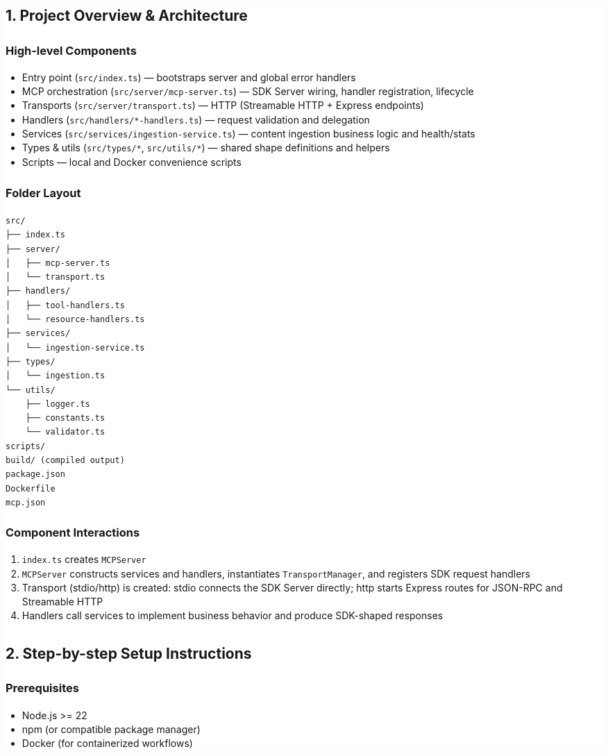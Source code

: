 ## 1. Project Overview & Architecture

### High-level Components
- Entry point (`src/index.ts`) — bootstraps server and global error handlers
- MCP orchestration (`src/server/mcp-server.ts`) — SDK Server wiring, handler registration, lifecycle
- Transports (`src/server/transport.ts`) — HTTP (Streamable HTTP + Express endpoints)
- Handlers (`src/handlers/*-handlers.ts`) — request validation and delegation
- Services (`src/services/ingestion-service.ts`) — content ingestion business logic and health/stats
- Types & utils (`src/types/*`, `src/utils/*`) — shared shape definitions and helpers
- Scripts — local and Docker convenience scripts

### Folder Layout
```
src/
├── index.ts
├── server/
│   ├── mcp-server.ts
│   └── transport.ts
├── handlers/
│   ├── tool-handlers.ts
│   └── resource-handlers.ts
├── services/
│   └── ingestion-service.ts
├── types/
│   └── ingestion.ts
└── utils/
    ├── logger.ts
    ├── constants.ts
    └── validator.ts
scripts/
build/ (compiled output)
package.json
Dockerfile
mcp.json
```

### Component Interactions
1. `index.ts` creates `MCPServer`
2. `MCPServer` constructs services and handlers, instantiates `TransportManager`, and registers SDK request handlers
3. Transport (stdio/http) is created: stdio connects the SDK Server directly; http starts Express routes for JSON-RPC and Streamable HTTP
4. Handlers call services to implement business behavior and produce SDK-shaped responses

## 2. Step-by-step Setup Instructions

### Prerequisites
- Node.js >= 22
- npm (or compatible package manager)
- Docker (for containerized workflows)
